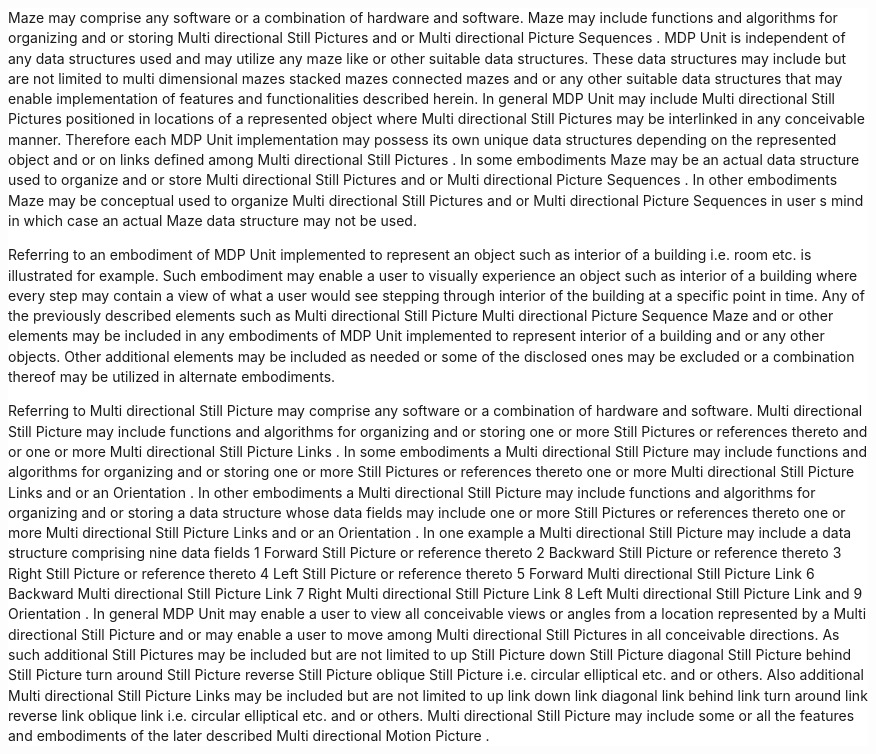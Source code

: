 Maze may comprise any software or a combination of hardware and software. Maze may include functions and algorithms for organizing and or storing Multi directional Still Pictures and or Multi directional Picture Sequences . MDP Unit is independent of any data structures used and may utilize any maze like or other suitable data structures. These data structures may include but are not limited to multi dimensional mazes stacked mazes connected mazes and or any other suitable data structures that may enable implementation of features and functionalities described herein. In general MDP Unit may include Multi directional Still Pictures positioned in locations of a represented object where Multi directional Still Pictures may be interlinked in any conceivable manner. Therefore each MDP Unit implementation may possess its own unique data structures depending on the represented object and or on links defined among Multi directional Still Pictures . In some embodiments Maze may be an actual data structure used to organize and or store Multi directional Still Pictures and or Multi directional Picture Sequences . In other embodiments Maze may be conceptual used to organize Multi directional Still Pictures and or Multi directional Picture Sequences in user s mind in which case an actual Maze data structure may not be used.

Referring to an embodiment of MDP Unit implemented to represent an object such as interior of a building i.e. room etc. is illustrated for example. Such embodiment may enable a user to visually experience an object such as interior of a building where every step may contain a view of what a user would see stepping through interior of the building at a specific point in time. Any of the previously described elements such as Multi directional Still Picture Multi directional Picture Sequence Maze and or other elements may be included in any embodiments of MDP Unit implemented to represent interior of a building and or any other objects. Other additional elements may be included as needed or some of the disclosed ones may be excluded or a combination thereof may be utilized in alternate embodiments.

Referring to Multi directional Still Picture may comprise any software or a combination of hardware and software. Multi directional Still Picture may include functions and algorithms for organizing and or storing one or more Still Pictures or references thereto and or one or more Multi directional Still Picture Links . In some embodiments a Multi directional Still Picture may include functions and algorithms for organizing and or storing one or more Still Pictures or references thereto one or more Multi directional Still Picture Links and or an Orientation . In other embodiments a Multi directional Still Picture may include functions and algorithms for organizing and or storing a data structure whose data fields may include one or more Still Pictures or references thereto one or more Multi directional Still Picture Links and or an Orientation . In one example a Multi directional Still Picture may include a data structure comprising nine data fields 1 Forward Still Picture or reference thereto 2 Backward Still Picture or reference thereto 3 Right Still Picture or reference thereto 4 Left Still Picture or reference thereto 5 Forward Multi directional Still Picture Link 6 Backward Multi directional Still Picture Link 7 Right Multi directional Still Picture Link 8 Left Multi directional Still Picture Link and 9 Orientation . In general MDP Unit may enable a user to view all conceivable views or angles from a location represented by a Multi directional Still Picture and or may enable a user to move among Multi directional Still Pictures in all conceivable directions. As such additional Still Pictures may be included but are not limited to up Still Picture down Still Picture diagonal Still Picture behind Still Picture turn around Still Picture reverse Still Picture oblique Still Picture i.e. circular elliptical etc. and or others. Also additional Multi directional Still Picture Links may be included but are not limited to up link down link diagonal link behind link turn around link reverse link oblique link i.e. circular elliptical etc. and or others. Multi directional Still Picture may include some or all the features and embodiments of the later described Multi directional Motion Picture .
